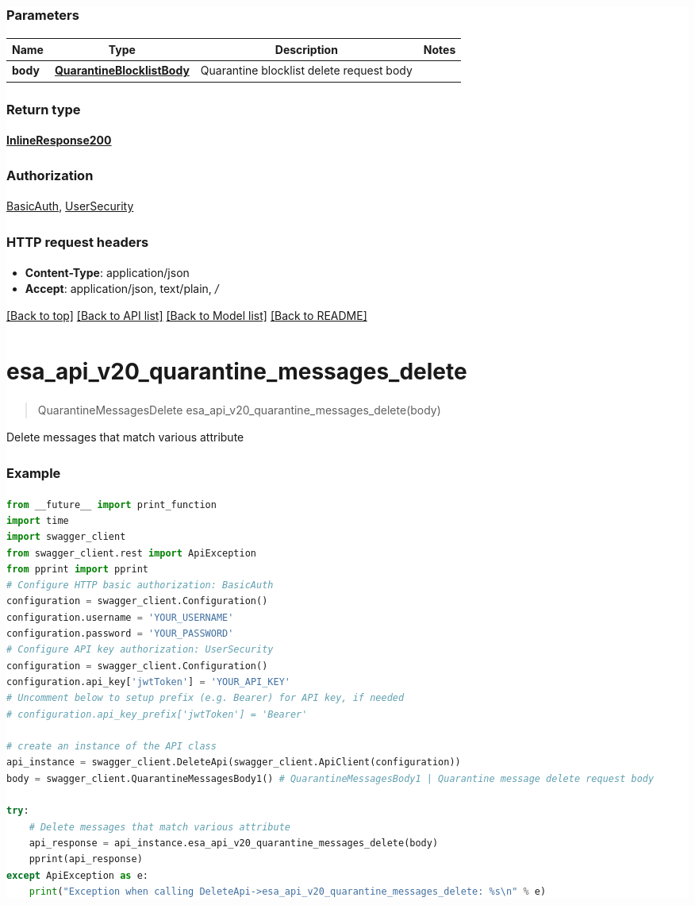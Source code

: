 ### Parameters

Name | Type | Description  | Notes
------------- | ------------- | ------------- | -------------
 **body** | [**QuarantineBlocklistBody**](QuarantineBlocklistBody.md)| Quarantine blocklist delete request body | 

### Return type

[**InlineResponse200**](InlineResponse200.md)

### Authorization

[BasicAuth](../README.md#BasicAuth), [UserSecurity](../README.md#UserSecurity)

### HTTP request headers

 - **Content-Type**: application/json
 - **Accept**: application/json, text/plain, */*

[[Back to top]](#) [[Back to API list]](../README.md#documentation-for-api-endpoints) [[Back to Model list]](../README.md#documentation-for-models) [[Back to README]](../README.md)

# **esa_api_v20_quarantine_messages_delete**
> QuarantineMessagesDelete esa_api_v20_quarantine_messages_delete(body)

Delete messages that match various attribute

### Example
```python
from __future__ import print_function
import time
import swagger_client
from swagger_client.rest import ApiException
from pprint import pprint
# Configure HTTP basic authorization: BasicAuth
configuration = swagger_client.Configuration()
configuration.username = 'YOUR_USERNAME'
configuration.password = 'YOUR_PASSWORD'
# Configure API key authorization: UserSecurity
configuration = swagger_client.Configuration()
configuration.api_key['jwtToken'] = 'YOUR_API_KEY'
# Uncomment below to setup prefix (e.g. Bearer) for API key, if needed
# configuration.api_key_prefix['jwtToken'] = 'Bearer'

# create an instance of the API class
api_instance = swagger_client.DeleteApi(swagger_client.ApiClient(configuration))
body = swagger_client.QuarantineMessagesBody1() # QuarantineMessagesBody1 | Quarantine message delete request body

try:
    # Delete messages that match various attribute
    api_response = api_instance.esa_api_v20_quarantine_messages_delete(body)
    pprint(api_response)
except ApiException as e:
    print("Exception when calling DeleteApi->esa_api_v20_quarantine_messages_delete: %s\n" % e)
```
